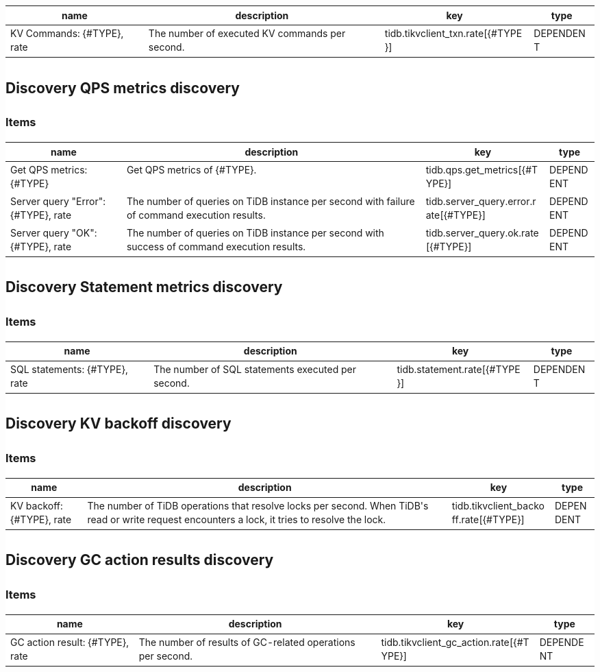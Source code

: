 | name | description | key | type |
| ------------- |------------- |------------- |------------- |
| KV Commands: {#TYPE}, rate | The number of executed KV commands per second. | tidb.tikvclient_txn.rate[{#TYPE}] | DEPENDENT |


<a name="discovery_qps_metrics_discovery" />

## Discovery QPS metrics discovery

### Items

| name | description | key | type |
| ------------- |------------- |------------- |------------- |
| Get QPS metrics: {#TYPE} | Get QPS metrics of {#TYPE}. | tidb.qps.get_metrics[{#TYPE}] | DEPENDENT |
| Server query "Error": {#TYPE}, rate | The number of queries on TiDB instance per second with failure of command execution results. | tidb.server_query.error.rate[{#TYPE}] | DEPENDENT |
| Server query "OK": {#TYPE}, rate | The number of queries on TiDB instance per second with success of command execution results. | tidb.server_query.ok.rate[{#TYPE}] | DEPENDENT |


<a name="discovery_statement_metrics_discovery" />

## Discovery Statement metrics discovery

### Items

| name | description | key | type |
| ------------- |------------- |------------- |------------- |
| SQL statements: {#TYPE}, rate | The number of SQL statements executed per second. | tidb.statement.rate[{#TYPE}] | DEPENDENT |


<a name="discovery_kv_backoff_discovery" />

## Discovery KV backoff discovery

### Items

| name | description | key | type |
| ------------- |------------- |------------- |------------- |
| KV backoff: {#TYPE}, rate | The number of TiDB operations that resolve locks per second. When TiDB's read or write request encounters a lock, it tries to resolve the lock. | tidb.tikvclient_backoff.rate[{#TYPE}] | DEPENDENT |


<a name="discovery_gc_action_results_discovery" />

## Discovery GC action results discovery

### Items

| name | description | key | type |
| ------------- |------------- |------------- |------------- |
| GC action result: {#TYPE}, rate | The number of results of GC-related operations per second. | tidb.tikvclient_gc_action.rate[{#TYPE}] | DEPENDENT |
